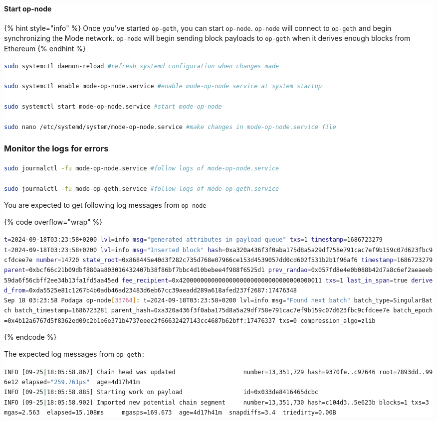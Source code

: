#### Start op-node

{% hint style="info" %}
Once you've started `op-geth`, you can start `op-node`. `op-node` will connect to `op-geth` and begin synchronizing the Mode network. `op-node` will begin sending block payloads to `op-geth` when it derives enough blocks from Ethereum
{% endhint %}

```bash
sudo systemctl daemon-reload #refresh systemd configuration when changes made

sudo systemctl enable mode-op-node.service #enable mode-op-node service at system startup

sudo systemctl start mode-op-node.service #start mode-op-node

sudo nano /etc/systemd/system/mode-op-node.service #make changes in mode-op-node.service file
```

### Monitor the logs for errors

```bash
sudo journalctl -fu mode-op-node.service #follow logs of mode-op-node.service

sudo journalctl -fu mode-op-geth.service #follow logs of mode-op-geth.service
```

You are expected to get following log messages from `op-node`

{% code overflow="wrap" %}
```bash
t=2024-09-18T03:23:58+0200 lvl=info msg="generated attributes in payload queue" txs=1 timestamp=1686723279
t=2024-09-18T03:23:58+0200 lvl=info msg="Inserted block" hash=0xa320a436f3f0aba175d8a5a29df758e791cac7ef9b159c07d623fbc9cfdcee7e number=14720 state_root=0x868445e40d3f282c735d768e07966ce153d4539057dd0cd602f531b2b1f96af6 timestamp=1686723279 parent=0xbcf66c21b09dbf880aa803016432407b38f86bf7bbc4d10bebee4f988f6525d1 prev_randao=0x057fd8e4e0b088b42d7a8c6ef2aeaeeb59da6f56cbff2ee34b13fa1fd5aa45ed fee_recipient=0x4200000000000000000000000000000000000011 txs=1 last_in_span=true derived_from=0xda5525e81c1267b4b0adb46ad23483d6eb67cc39aeadd289a618afed237f2687:17476348
Sep 18 03:23:58 Podaga op-node[33764]: t=2024-09-18T03:23:58+0200 lvl=info msg="Found next batch" batch_type=SingularBatch batch_timestamp=1686723281 parent_hash=0xa320a436f3f0aba175d8a5a29df758e791cac7ef9b159c07d623fbc9cfdcee7e batch_epoch=0x4b12a6767d5f8362ed09c2b1e6e371b4737eeec2f66632427143cc4687b62bff:17476337 txs=0 compression_algo=zlib
```
{% endcode %}

The expected log messages from `op-geth:`

```bash
INFO [09-25|18:05:58.867] Chain head was updated                   number=13,351,729 hash=9370fe..c97646 root=7893dd..996e12 elapsed="259.761µs"  age=4d17h41m
INFO [09-25|18:05:58.885] Starting work on payload                 id=0x033de8416465dcbc
INFO [09-25|18:05:58.902] Imported new potential chain segment     number=13,351,730 hash=c104d3..5e623b blocks=1 txs=3   mgas=2.563  elapsed=15.108ms     mgasps=169.673  age=4d17h41m  snapdiffs=3.4  triedirty=0.00B
```

